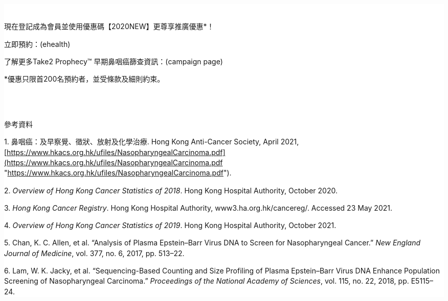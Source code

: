 <br/>

現在登記成為會員並使用優惠碼【2020NEW】更尊享推廣優惠*！

立即預約：(ehealth)

了解更多Take2 Prophecy™ 早期鼻咽癌篩查資訊：(campaign page)

\*優惠只限首200名預約者，並受條款及細則約束。

<br/>

<br/>

參考資料

1\. 鼻咽癌：及早察覺、徵狀、放射及化學治療. Hong Kong Anti-Cancer Society, April 2021, [https://www.hkacs.org.hk/ufiles/NasopharyngealCarcinoma.pdf](https://www.hkacs.org.hk/ufiles/NasopharyngealCarcinoma.pdf "https://www.hkacs.org.hk/ufiles/NasopharyngealCarcinoma.pdf").

2\. _Overview of Hong Kong Cancer Statistics of 2018_. Hong Kong Hospital Authority, October 2020.

3\. _Hong Kong Cancer Registry_. Hong Kong Hospital Authority, www3.ha.org.hk/cancereg/. Accessed 23 May 2021.

4\. _Overview of Hong Kong Cancer Statistics of 2019_. Hong Kong Hospital Authority, October 2021.

5\. Chan, K. C. Allen, et al. “Analysis of Plasma Epstein–Barr Virus DNA to Screen for Nasopharyngeal Cancer.” _New England Journal of Medicine_, vol. 377, no. 6, 2017, pp. 513–22.

6\. Lam, W. K. Jacky, et al. “Sequencing-Based Counting and Size Profiling of Plasma Epstein–Barr Virus DNA Enhance Population Screening of Nasopharyngeal Carcinoma.” _Proceedings of the National_ _Academy of Sciences_, vol. 115, no. 22, 2018, pp. E5115–24.